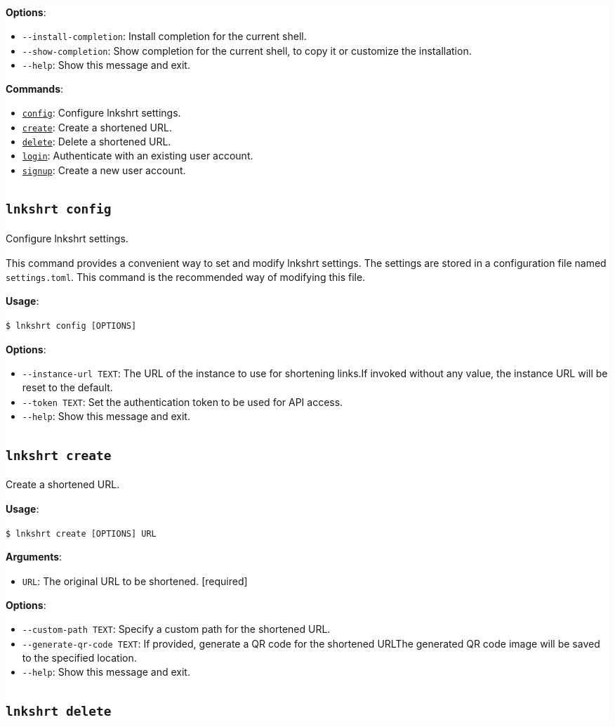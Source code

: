 **Options**:

* `--install-completion`: Install completion for the current shell.
* `--show-completion`: Show completion for the current shell, to copy it or customize the installation.
* `--help`: Show this message and exit.

**Commands**:

* [`config`](#lnkshrt-config): Configure lnkshrt settings.
* [`create`](#lnkshrt-create): Create a shortened URL.
* [`delete`](#lnkshrt-delete): Delete a shortened URL.
* [`login`](#lnkshrt-login): Authenticate with an existing user account.
* [`signup`](#lnkshrt-signup): Create a new user account.

## `lnkshrt config`

Configure lnkshrt settings.

This command provides a convenient way to set and modify lnkshrt settings.
The settings are stored in a configuration file named `settings.toml`.
This command is the recommended way of modifying this file.

**Usage**:

```console
$ lnkshrt config [OPTIONS]
```

**Options**:

* `--instance-url TEXT`: The URL of the instance to use for shortening links.If invoked without any value, the instance URL will be reset to the default.
* `--token TEXT`: Set the authentication token to be used for API access.
* `--help`: Show this message and exit.

## `lnkshrt create`

Create a shortened URL.

**Usage**:

```console
$ lnkshrt create [OPTIONS] URL
```

**Arguments**:

* `URL`: The original URL to be shortened.  [required]

**Options**:

* `--custom-path TEXT`: Specify a custom path for the shortened URL.
* `--generate-qr-code TEXT`: If provided, generate a QR code for the shortened URLThe generated QR code image will be saved to the specified location.
* `--help`: Show this message and exit.

## `lnkshrt delete`
